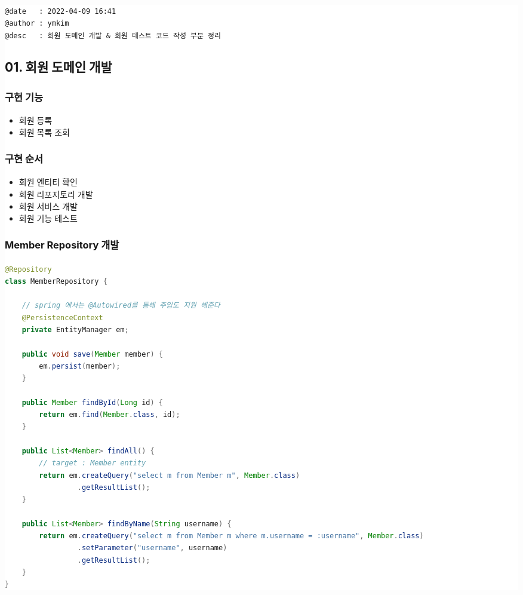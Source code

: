 ```
@date   : 2022-04-09 16:41
@author : ymkim
@desc   : 회원 도메인 개발 & 회원 테스트 코드 작성 부분 정리
```

## 01. 회원 도메인 개발

### 구현 기능

- 회원 등록
- 회원 목록 조회

### 구현 순서

- 회원 엔티티 확인
- 회원 리포지토리 개발
- 회원 서비스 개발
- 회원 기능 테스트

### Member Repository 개발

```java
@Repository
class MemberRepository {
    
    // spring 에서는 @Autowired를 통해 주입도 지원 해준다 
    @PersistenceContext
    private EntityManager em;

    public void save(Member member) {
        em.persist(member);
    }

    public Member findById(Long id) {
        return em.find(Member.class, id);
    }

    public List<Member> findAll() {
        // target : Member entity
        return em.createQuery("select m from Member m", Member.class)
                 .getResultList();
    }
    
    public List<Member> findByName(String username) {
        return em.createQuery("select m from Member m where m.username = :username", Member.class)
                 .setParameter("username", username)
                 .getResultList();
    }
}
```
